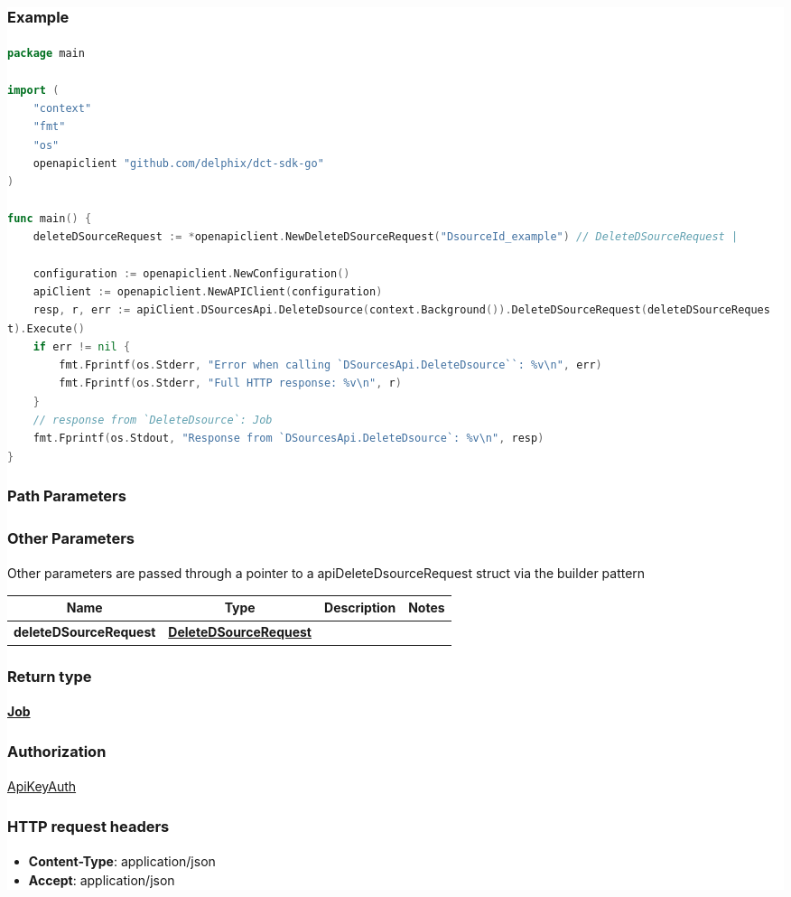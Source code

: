 ### Example

```go
package main

import (
    "context"
    "fmt"
    "os"
    openapiclient "github.com/delphix/dct-sdk-go"
)

func main() {
    deleteDSourceRequest := *openapiclient.NewDeleteDSourceRequest("DsourceId_example") // DeleteDSourceRequest | 

    configuration := openapiclient.NewConfiguration()
    apiClient := openapiclient.NewAPIClient(configuration)
    resp, r, err := apiClient.DSourcesApi.DeleteDsource(context.Background()).DeleteDSourceRequest(deleteDSourceRequest).Execute()
    if err != nil {
        fmt.Fprintf(os.Stderr, "Error when calling `DSourcesApi.DeleteDsource``: %v\n", err)
        fmt.Fprintf(os.Stderr, "Full HTTP response: %v\n", r)
    }
    // response from `DeleteDsource`: Job
    fmt.Fprintf(os.Stdout, "Response from `DSourcesApi.DeleteDsource`: %v\n", resp)
}
```

### Path Parameters



### Other Parameters

Other parameters are passed through a pointer to a apiDeleteDsourceRequest struct via the builder pattern


Name | Type | Description  | Notes
------------- | ------------- | ------------- | -------------
 **deleteDSourceRequest** | [**DeleteDSourceRequest**](DeleteDSourceRequest.md) |  | 

### Return type

[**Job**](Job.md)

### Authorization

[ApiKeyAuth](../README.md#ApiKeyAuth)

### HTTP request headers

- **Content-Type**: application/json
- **Accept**: application/json
